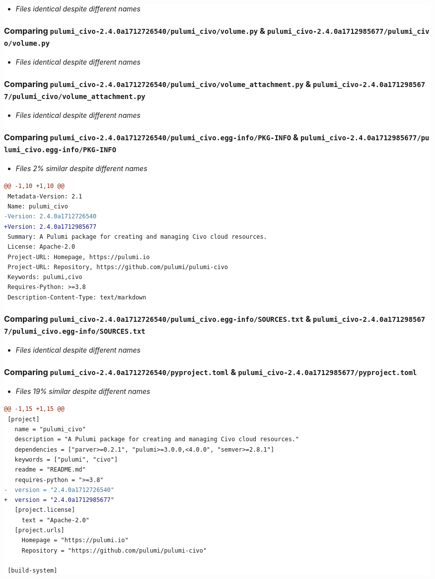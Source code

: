  * *Files identical despite different names*

### Comparing `pulumi_civo-2.4.0a1712726540/pulumi_civo/volume.py` & `pulumi_civo-2.4.0a1712985677/pulumi_civo/volume.py`

 * *Files identical despite different names*

### Comparing `pulumi_civo-2.4.0a1712726540/pulumi_civo/volume_attachment.py` & `pulumi_civo-2.4.0a1712985677/pulumi_civo/volume_attachment.py`

 * *Files identical despite different names*

### Comparing `pulumi_civo-2.4.0a1712726540/pulumi_civo.egg-info/PKG-INFO` & `pulumi_civo-2.4.0a1712985677/pulumi_civo.egg-info/PKG-INFO`

 * *Files 2% similar despite different names*

```diff
@@ -1,10 +1,10 @@
 Metadata-Version: 2.1
 Name: pulumi_civo
-Version: 2.4.0a1712726540
+Version: 2.4.0a1712985677
 Summary: A Pulumi package for creating and managing Civo cloud resources.
 License: Apache-2.0
 Project-URL: Homepage, https://pulumi.io
 Project-URL: Repository, https://github.com/pulumi/pulumi-civo
 Keywords: pulumi,civo
 Requires-Python: >=3.8
 Description-Content-Type: text/markdown
```

### Comparing `pulumi_civo-2.4.0a1712726540/pulumi_civo.egg-info/SOURCES.txt` & `pulumi_civo-2.4.0a1712985677/pulumi_civo.egg-info/SOURCES.txt`

 * *Files identical despite different names*

### Comparing `pulumi_civo-2.4.0a1712726540/pyproject.toml` & `pulumi_civo-2.4.0a1712985677/pyproject.toml`

 * *Files 19% similar despite different names*

```diff
@@ -1,15 +1,15 @@
 [project]
   name = "pulumi_civo"
   description = "A Pulumi package for creating and managing Civo cloud resources."
   dependencies = ["parver>=0.2.1", "pulumi>=3.0.0,<4.0.0", "semver>=2.8.1"]
   keywords = ["pulumi", "civo"]
   readme = "README.md"
   requires-python = ">=3.8"
-  version = "2.4.0a1712726540"
+  version = "2.4.0a1712985677"
   [project.license]
     text = "Apache-2.0"
   [project.urls]
     Homepage = "https://pulumi.io"
     Repository = "https://github.com/pulumi/pulumi-civo"
 
 [build-system]
```

